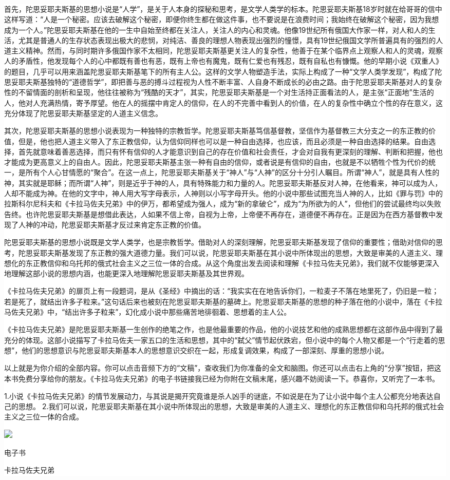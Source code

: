 首先，陀思妥耶夫斯基的思想小说是“人学”，是关于人本身的探秘和思考，是文学人类学的标本。陀思妥耶夫斯基18岁时就在给哥哥的信中这样写道：“人是一个秘密。应该去破解这个秘密，即便你终生都在做这件事，也不要说是在浪费时间；我始终在破解这个秘密，因为我想成为一个人。”陀思妥耶夫斯基在他的一生中自始至终都在关注人，关注人的内心和灵魂。他像19世纪所有俄国大作家一样，对人和人的生活，尤其是普通人的生存状态表现出极大的悲悯，对纯洁、善良的理想人物表现出强烈的憧憬，具有19世纪俄国文学所普遍具有的强烈的人道主义精神。然而，与同时期许多俄国作家不太相同，陀思妥耶夫斯基更关注人的复杂性，他善于在某个临界点上观察人和人的灵魂，观察人的矛盾性，他发现每个人的心中都既有善也有恶，既有上帝也有魔鬼，既有仁爱也有残忍，既有自私也有慷慨。他的早期小说《双重人》的题目，几乎可以用来涵盖陀思妥耶夫斯基笔下的所有主人公。这样的文学人物塑造手法，实际上构成了一种“文学人类学发现”，构成了陀思妥耶夫斯基独特的“道德哲学”，即把善与恶的搏斗过程视为人性不断丰富、人自身不断成长的必由之路。由于陀思妥耶夫斯基对人的复杂性的不留情面的剖析和呈现，他往往被称为“残酷的天才”，其实，陀思妥耶夫斯基是一个对生活持正面看法的人，是主张“正面地”生活的人，他对人充满热情，寄予厚望。他在人的摇摆中肯定人的信仰，在人的不完善中看到人的价值，在人的复杂性中确立个性的存在意义，这充分体现了陀思妥耶夫斯基坚定的人道主义信念。

其次，陀思妥耶夫斯基的思想小说表现为一种独特的宗教哲学。陀思妥耶夫斯基笃信基督教，坚信作为基督教三大分支之一的东正教的价值，但是，他也把人道主义带入了东正教信仰，认为信仰同样也可以是一种自由选择，也应该，而且必须是一种自由选择的结果。自由选择，首先就意味着善恶选择，而只有怀有信仰的人才能意识到自己的存在价值和社会责任，才会对自我有更深刻的理解、判断和把握，他也才能成为更高意义上的自由人。因此，陀思妥耶夫斯基主张一种有自由的信仰，或者说是有信仰的自由，也就是不以牺牲个性为代价的统一，是所有个人心甘情愿的“聚合”。在这一点上，陀思妥耶夫斯基关于“神人”与“人神”的区分十分引人瞩目。所谓“神人”，就是具有人性的神，其实就是耶稣；而所谓“人神”，则是近乎于神的人，具有特殊能力和力量的人。陀思妥耶夫斯基反对人神，在他看来，神可以成为人，人却不能成为神。在他的文字中，神人用大写字母表示，人神则以小写字母开头。他的小说中那些试图充当人神的人，比如《罪与罚》中的拉斯科尔尼科夫和《卡拉马佐夫兄弟》中的伊万，都希望成为强人，成为“新的拿破仑”，成为“为所欲为的人”，但他们的尝试最终均以失败告终。也许陀思妥耶夫斯基是想借此表达，人如果不信上帝，自视为上帝，上帝便不再存在，道德便不再存在。正是因为在西方基督教中发现了人神的冲动，陀思妥耶夫斯基才反过来肯定东正教的价值。

陀思妥耶夫斯基的思想小说既是文学人类学，也是宗教哲学。借助对人的深刻理解，陀思妥耶夫斯基发现了信仰的重要性；借助对信仰的思考，陀思妥耶夫斯基发现了东正教的强大道德力量。我们可以说，陀思妥耶夫斯基在其小说中所体现出的思想，大致是审美的人道主义、理想化的东正教信仰和乌托邦的俄式社会主义之三位一体的合成。从这个角度出发去阅读和理解《卡拉马佐夫兄弟》，我们就不仅能够更深入地理解这部小说的思想内涵，也能更深入地理解陀思妥耶夫斯基及其世界观。

《卡拉马佐夫兄弟》的扉页上有一段题词，是从《圣经》中摘出的话：“我实实在在地告诉你们，一粒麦子不落在地里死了，仍旧是一粒；若是死了，就结出许多子粒来。”这句话后来也被刻在陀思妥耶夫斯基的墓碑上。陀思妥耶夫斯基的思想的种子落在他的小说中，落在《卡拉马佐夫兄弟》中，“结出许多子粒来”，幻化成小说中那些痛苦地徘徊着、思想着的主人公。

《卡拉马佐夫兄弟》是陀思妥耶夫斯基一生创作的绝笔之作，也是他最重要的作品，他的小说技艺和他的成熟思想都在这部作品中得到了最充分的体现。这部小说描写了卡拉马佐夫一家五口的生活和思想，其中的“弑父”情节起伏跌宕，但小说中的每个人物又都是一个“行走着的思想”，他们的思想意识与陀思妥耶夫斯基本人的思想意识交织在一起，形成复调效果，构成了一部深刻、厚重的思想小说。

以上就是为你介绍的全部内容。你可以点击音频下方的“文稿”，查收我们为你准备的全文和脑图。你还可以点击右上角的“分享”按钮，把这本书免费分享给你的朋友。《卡拉马佐夫兄弟》的电子书链接我已经为你附在文稿末尾，感兴趣不妨阅读一下。恭喜你，又听完了一本书。

1.小说《卡拉马佐夫兄弟》的情节发展动力，与其说是揭开究竟谁是杀人凶手的谜底，不如说是在为了让小说中每个主人公都充分地表达自己的思想。
2.我们可以说，陀思妥耶夫斯基在其小说中所体现出的思想，大致是审美的人道主义、理想化的东正教信仰和乌托邦的俄式社会主义之三位一体的合成。

![](http://piccdn3.umiwi.com/uploader/image/cms_ebook/ddimg_202304121236/cms_190d8d53c00183a4.jpg)

电子书

卡拉马佐夫兄弟